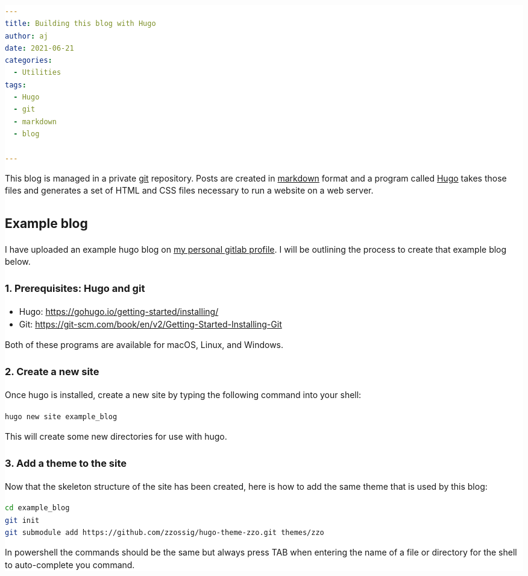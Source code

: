 ```yaml
---
title: Building this blog with Hugo
author: aj
date: 2021-06-21
categories:
  - Utilities
tags:
  - Hugo
  - git
  - markdown
  - blog

---
```


This blog is managed in a private [git][1] repository. Posts are created in [markdown][2] format and a program called [Hugo][3] takes those files and generates a set of HTML and CSS files necessary to run a website on a web server.

## Example blog

I have uploaded an example hugo blog on [my personal gitlab profile][4]. I will be outlining the process to create that example blog below.

### 1. Prerequisites: Hugo and git

* Hugo: https://gohugo.io/getting-started/installing/
* Git: https://git-scm.com/book/en/v2/Getting-Started-Installing-Git

Both of these programs are available for macOS, Linux, and Windows.

### 2. Create a new site

Once hugo is installed, create a new site by typing the following command into your shell:

```bash
hugo new site example_blog
```

This will create some new directories for use with hugo.

### 3. Add a theme to the site

Now that the skeleton structure of the site has been created, here is how to add the same theme that is used by this blog:

```bash
cd example_blog
git init
git submodule add https://github.com/zzossig/hugo-theme-zzo.git themes/zzo
```

In powershell the commands should be the same but always press <key>TAB</key> when entering the name of a file or directory for the shell to auto-complete you command.


 [1]: https://www.git-scm.com/book/en/v2/Getting-Started-What-is-Git%3F
 [2]: https://www.markdownguide.org/
 [3]: https://gohugo.io/
 [4]: https://gitlab.com/acaylor/example_blog
 [5]: https://git-scm.com/book/en/v2/Git-Tools-Submodules